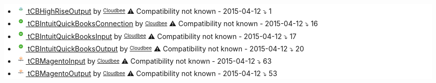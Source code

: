  * <a href='./archive/Cloudbee/components/tCBHighRiseOutput/readme.md'><img src='./archive/Cloudbee/components/tCBHighRiseOutput/logo.jpg' width='20' height='20'> tCBHighRiseOutput</a> by <sup><sub><a href='./archive/Cloudbee/readme.md'>Cloudbee</a></sub></sup> :warning: Compatibility not known - 2015-04-12 :arrow_heading_down: 1
 * <a href='./archive/Cloudbee/components/tCBIntuitQuickBooksConnection/readme.md'><img src='./archive/Cloudbee/components/tCBIntuitQuickBooksConnection/logo.jpg' width='20' height='20'> tCBIntuitQuickBooksConnection</a> by <sup><sub><a href='./archive/Cloudbee/readme.md'>Cloudbee</a></sub></sup> :warning: Compatibility not known - 2015-04-12 :arrow_heading_down: 16
 * <a href='./archive/Cloudbee/components/tCBIntuitQuickBooksInput/readme.md'><img src='./archive/Cloudbee/components/tCBIntuitQuickBooksInput/logo.jpg' width='20' height='20'> tCBIntuitQuickBooksInput</a> by <sup><sub><a href='./archive/Cloudbee/readme.md'>Cloudbee</a></sub></sup> :warning: Compatibility not known - 2015-04-12 :arrow_heading_down: 17
 * <a href='./archive/Cloudbee/components/tCBIntuitQuickBooksOutput/readme.md'><img src='./archive/Cloudbee/components/tCBIntuitQuickBooksOutput/logo.jpg' width='20' height='20'> tCBIntuitQuickBooksOutput</a> by <sup><sub><a href='./archive/Cloudbee/readme.md'>Cloudbee</a></sub></sup> :warning: Compatibility not known - 2015-04-12 :arrow_heading_down: 20
 * <a href='./archive/Cloudbee/components/tCBMagentoInput/readme.md'><img src='./archive/Cloudbee/components/tCBMagentoInput/logo.jpg' width='20' height='20'> tCBMagentoInput</a> by <sup><sub><a href='./archive/Cloudbee/readme.md'>Cloudbee</a></sub></sup> :warning: Compatibility not known - 2015-04-12 :arrow_heading_down: 63
 * <a href='./archive/Cloudbee/components/tCBMagentoOutput/readme.md'><img src='./archive/Cloudbee/components/tCBMagentoOutput/logo.jpg' width='20' height='20'> tCBMagentoOutput</a> by <sup><sub><a href='./archive/Cloudbee/readme.md'>Cloudbee</a></sub></sup> :warning: Compatibility not known - 2015-04-12 :arrow_heading_down: 53